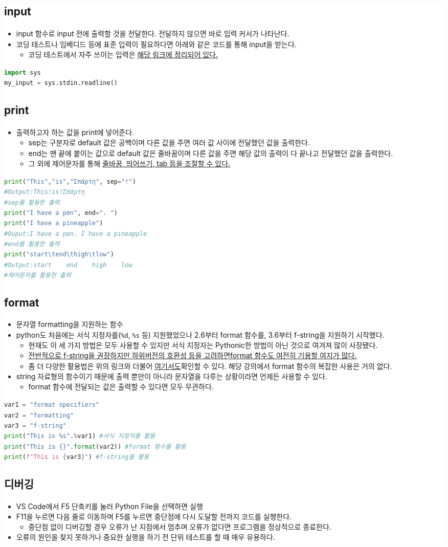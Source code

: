 ## input
 - input 함수로 input 전에 출력할 것을 전달한다. 전달하지 않으면 바로 입력 커서가 나타난다.
 - 코딩 테스트나 임베디드 등에 표준 입력이 필요하다면 아래와 같은 코드를 통해 input을 받는다.
	 - 코딩 테스트에서 자주 쓰이는 입력은 [해당 링크에 정리되어 있다.](https://velog.io/@yeseolee/Python-%ED%8C%8C%EC%9D%B4%EC%8D%AC-%EC%9E%85%EB%A0%A5-%EC%A0%95%EB%A6%ACsys.stdin.readline)
```python
import sys
my_input = sys.stdin.readline()
```
## print
 - 출력하고자 하는 값을 print에 넣어준다.
	 - sep는 구분자로 default 값은 공백이며 다른 값을 주면 여러 값 사이에 전달했던 값을 출력한다.
	 - end는 맨 끝에 붙이는 값으로 default 값은 줄바꿈이며 다른 값을 주면 해당 값의 출력이 다 끝나고 전달했던 값을 출력한다.
	 - 그 외에 제어문자를 통해 [줄바꿈, 띄어쓰기, tab 등을 조절할 수 있다.](https://en.wikipedia.org/wiki/Control_character#In_ASCII)
```python
print("This","is","Σπάρτη", sep="!")
#Output:This!is!Σπάρτη
#sep를 활용한 출력
print("I have a pen", end=". ")
print("I have a pineapple")
#Ouput:I have a pen. I have a pineapple
#end를 활용한 출력
print("start\tend\thigh\tlow")
#Output:start    end    high    low
#제어문자를 활용한 출력
```
## format
 - 문자열 formatting을 지원하는 함수
 - python도 처음에는 서식 지정자를(`%d`, `%s` 등) 지원했었으나 2.6부터 format 함수를, 3.6부터 f-string을 지원하기 시작했다.
	 - 현재도 이 세 가지 방법은 모두 사용할 수 있지만 서식 지정자는 Pythonic한 방법이 아닌 것으로 여겨져 많이 사장됐다.
	 - [전반적으로 f-string을 권장하지만 하위버전의 호환성 등을 고려하면](https://stackoverflow.com/questions/5082452/string-formatting-vs-format-vs-f-string-literal)[format 함수도 여전히 기용할 여지가 많다.](https://velog.io/@keywookim/%ED%8C%8C%EC%9D%B4%EC%8D%AC-f-string-formatting%EC%9D%80-%EB%AC%B4%EC%A0%81%EC%9D%BC%EA%B9%8C)
	 - 좀 더 다양한 활용법은 위의 링크와 더불어 [여기서도](https://dojang.io/mod/page/view.php?id=2300)확인할 수 있다. 해당 강의에서 format 함수의 복잡한 사용은 거의 없다.
 - string 자료형의 함수이기 때문에 출력 뿐만이 아니라 문자열을 다루는 상황이라면 언제든 사용할 수 있다.
	 - format 함수에 전달되는 값은 출력할 수 있다면 모두 무관하다.
```python
var1 = "format specifiers"
var2 = "formatting"
var3 = "f-string"
print("This is %s".%var1) #서식 지정자를 활용
print("This is {}".format(var2)) #format 함수를 활용
print(f"This is {var3}") #f-string을 활용
```
## 디버깅
 - VS Code에서 F5 단축키를 눌러 Python File을 선택하면 실행
 - F11을 누르면 다음 줄로 이동하며 F5를 누르면 중단점에 다시 도달할 전까지 코드를 실행한다.
	 - 중단점 없이 디버깅할 경우 오류가 난 지점에서 멈추며 오류가 없다면 프로그램을 정상적으로 종료한다.
 - 오류의 원인을 찾지 못하거나 중요한 실행을 하기 전 단위 테스트를 할 때 매우 유용하다.